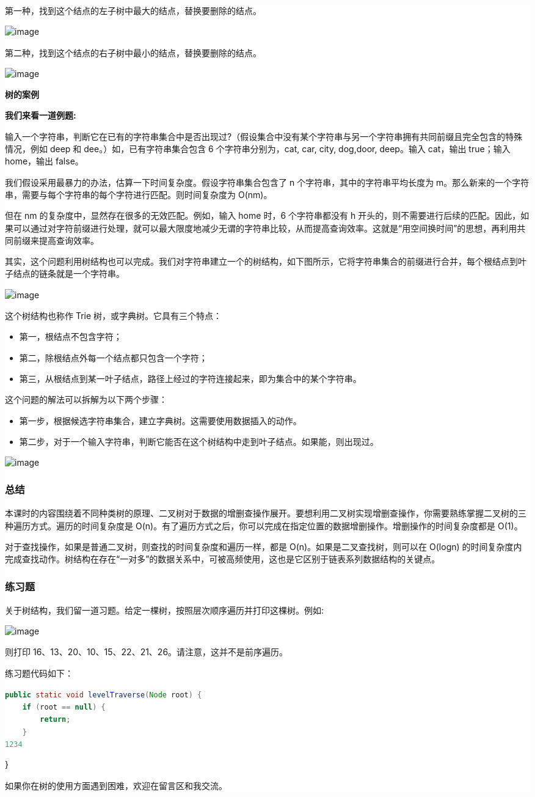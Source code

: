 
第一种，找到这个结点的左子树中最大的结点，替换要删除的结点。

![image](http://p6ui.toweydoc.tech:20080/images/stydocs/Ciqc1F7nVpCAYOHzAA5XF5kRkGM004.gif)

第二种，找到这个结点的右子树中最小的结点，替换要删除的结点。

![image](http://p6ui.toweydoc.tech:20080/images/stydocs/CgqCHl7oQIGAYpwKABBpD6_zh_c805.gif)

**树的案例**

**我们来看一道例题:**

输入一个字符串，判断它在已有的字符串集合中是否出现过?（假设集合中没有某个字符串与另一个字符串拥有共同前缀且完全包含的特殊情况，例如 deep 和 dee。）如，已有字符串集合包含 6 个字符串分别为，cat, car, city, dog,door, deep。输入 cat，输出 true；输入 home，输出 false。

我们假设采用最暴力的办法，估算一下时间复杂度。假设字符串集合包含了 n 个字符串，其中的字符串平均长度为 m。那么新来的一个字符串，需要与每个字符串的每个字符进行匹配。则时间复杂度为 O(nm)。

但在 nm 的复杂度中，显然存在很多的无效匹配。例如，输入 home 时，6 个字符串都没有 h 开头的，则不需要进行后续的匹配。因此，如果可以通过对字符前缀进行处理，就可以最大限度地减少无谓的字符串比较，从而提高查询效率。这就是“用空间换时间”的思想，再利用共同前缀来提高查询效率。

其实，这个问题利用树结构也可以完成。我们对字符串建立一个的树结构，如下图所示，它将字符串集合的前缀进行合并，每个根结点到叶子结点的链条就是一个字符串。

![image](http://p6ui.toweydoc.tech:20080/images/stydocs/CgqCHl7nVuSASW8lAADCDPk2Zv0987.png)

这个树结构也称作 Trie 树，或字典树。它具有三个特点：

- 第一，根结点不包含字符；
    
- 第二，除根结点外每一个结点都只包含一个字符；
    
- 第三，从根结点到某一叶子结点，路径上经过的字符连接起来，即为集合中的某个字符串。
    

这个问题的解法可以拆解为以下两个步骤：

- 第一步，根据候选字符串集合，建立字典树。这需要使用数据插入的动作。
    
- 第二步，对于一个输入字符串，判断它能否在这个树结构中走到叶子结点。如果能，则出现过。
    

![image](http://p6ui.toweydoc.tech:20080/images/stydocs/Ciqc1F7nWKeAJpLCABmfZlb-Jaw490.gif)

### 总结

本课时的内容围绕着不同种类树的原理、二叉树对于数据的增删查操作展开。要想利用二叉树实现增删查操作，你需要熟练掌握二叉树的三种遍历方式。遍历的时间复杂度是 O(n)。有了遍历方式之后，你可以完成在指定位置的数据增删操作。增删操作的时间复杂度都是 O(1)。

对于查找操作，如果是普通二叉树，则查找的时间复杂度和遍历一样，都是 O(n)。如果是二叉查找树，则可以在 O(logn) 的时间复杂度内完成查找动作。树结构在存在“一对多”的数据关系中，可被高频使用，这也是它区别于链表系列数据结构的关键点。

### 练习题

关于树结构，我们留一道习题。给定一棵树，按照层次顺序遍历并打印这棵树。例如:

![image](http://p6ui.toweydoc.tech:20080/images/stydocs/Ciqc1F7nWLqAXKf2AACTorL2-YQ429.png)

则打印 16、13、20、10、15、22、21、26。请注意，这并不是前序遍历。

练习题代码如下：

```java
public static void levelTraverse(Node root) {
    if (root == null) {
        return;
    }
1234
```

}  

如果你在树的使用方面遇到困难，欢迎在留言区和我交流。